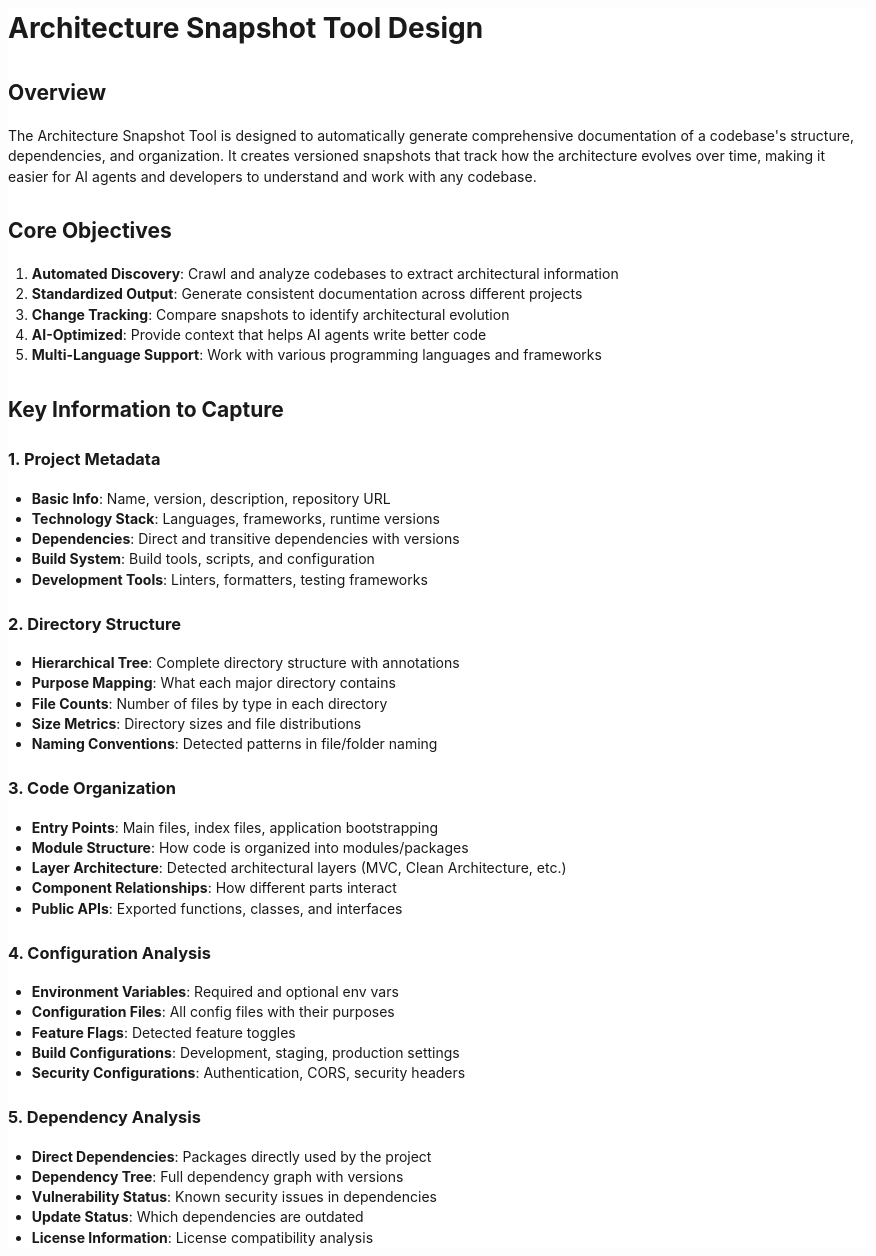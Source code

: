 # Architecture Snapshot Tool Design

## Overview

The Architecture Snapshot Tool is designed to automatically generate comprehensive documentation of a codebase's structure, dependencies, and organization. It creates versioned snapshots that track how the architecture evolves over time, making it easier for AI agents and developers to understand and work with any codebase.

## Core Objectives

1. **Automated Discovery**: Crawl and analyze codebases to extract architectural information
2. **Standardized Output**: Generate consistent documentation across different projects
3. **Change Tracking**: Compare snapshots to identify architectural evolution
4. **AI-Optimized**: Provide context that helps AI agents write better code
5. **Multi-Language Support**: Work with various programming languages and frameworks

## Key Information to Capture

### 1. Project Metadata
- **Basic Info**: Name, version, description, repository URL
- **Technology Stack**: Languages, frameworks, runtime versions
- **Dependencies**: Direct and transitive dependencies with versions
- **Build System**: Build tools, scripts, and configuration
- **Development Tools**: Linters, formatters, testing frameworks

### 2. Directory Structure
- **Hierarchical Tree**: Complete directory structure with annotations
- **Purpose Mapping**: What each major directory contains
- **File Counts**: Number of files by type in each directory
- **Size Metrics**: Directory sizes and file distributions
- **Naming Conventions**: Detected patterns in file/folder naming

### 3. Code Organization
- **Entry Points**: Main files, index files, application bootstrapping
- **Module Structure**: How code is organized into modules/packages
- **Layer Architecture**: Detected architectural layers (MVC, Clean Architecture, etc.)
- **Component Relationships**: How different parts interact
- **Public APIs**: Exported functions, classes, and interfaces

### 4. Configuration Analysis
- **Environment Variables**: Required and optional env vars
- **Configuration Files**: All config files with their purposes
- **Feature Flags**: Detected feature toggles
- **Build Configurations**: Development, staging, production settings
- **Security Configurations**: Authentication, CORS, security headers

### 5. Dependency Analysis
- **Direct Dependencies**: Packages directly used by the project
- **Dependency Tree**: Full dependency graph with versions
- **Vulnerability Status**: Known security issues in dependencies
- **Update Status**: Which dependencies are outdated
- **License Information**: License compatibility analysis
